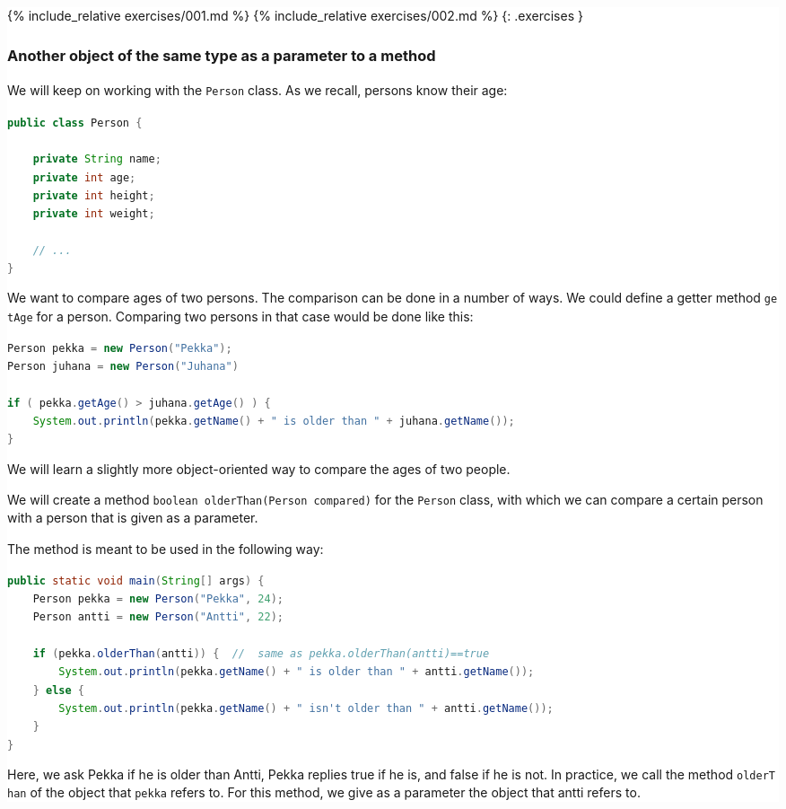 {% include_relative exercises/001.md %}
{% include_relative exercises/002.md %}
{: .exercises }

### Another object of the same type as a parameter to a method

We will keep on working with the `Person` class. As we recall, persons know their age:

```java
public class Person {

    private String name;
    private int age;
    private int height;
    private int weight;

    // ...
}
```

We want to compare ages of two persons. The comparison can be done in a number of ways. We could define a getter method `getAge` for a person. Comparing two persons in that case would be done like this:

```java
Person pekka = new Person("Pekka");
Person juhana = new Person("Juhana")

if ( pekka.getAge() > juhana.getAge() ) {
    System.out.println(pekka.getName() + " is older than " + juhana.getName());
}
```

We will learn a slightly more object-oriented way to compare the ages of two people.

We will create a method `boolean olderThan(Person compared)` for the `Person` class, with which we can compare a certain person with a person that is given as a parameter.

The method is meant to be used in the following way:

```java
public static void main(String[] args) {
    Person pekka = new Person("Pekka", 24);
    Person antti = new Person("Antti", 22);

    if (pekka.olderThan(antti)) {  //  same as pekka.olderThan(antti)==true
        System.out.println(pekka.getName() + " is older than " + antti.getName());
    } else {
        System.out.println(pekka.getName() + " isn't older than " + antti.getName());
    }
}
```

Here, we ask Pekka if he is older than Antti, Pekka replies true if he is, and false if he is not. In practice, we call the method `olderThan` of the object that `pekka` refers to. For this method, we give as a parameter the object that antti refers to.
